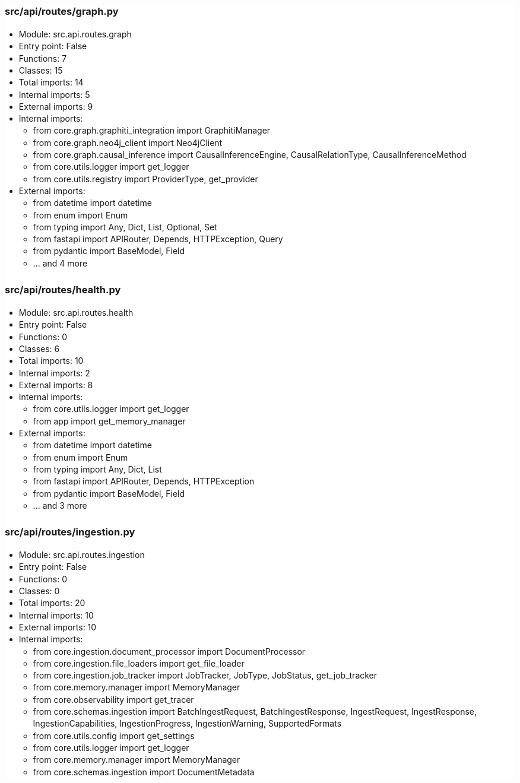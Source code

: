 ### src/api/routes/graph.py
- Module: src.api.routes.graph
- Entry point: False
- Functions: 7
- Classes: 15
- Total imports: 14
- Internal imports: 5
- External imports: 9
- Internal imports:
  - from core.graph.graphiti_integration import GraphitiManager
  - from core.graph.neo4j_client import Neo4jClient
  - from core.graph.causal_inference import CausalInferenceEngine, CausalRelationType, CausalInferenceMethod
  - from core.utils.logger import get_logger
  - from core.utils.registry import ProviderType, get_provider
- External imports:
  - from datetime import datetime
  - from enum import Enum
  - from typing import Any, Dict, List, Optional, Set
  - from fastapi import APIRouter, Depends, HTTPException, Query
  - from pydantic import BaseModel, Field
  - ... and 4 more

### src/api/routes/health.py
- Module: src.api.routes.health
- Entry point: False
- Functions: 0
- Classes: 6
- Total imports: 10
- Internal imports: 2
- External imports: 8
- Internal imports:
  - from core.utils.logger import get_logger
  - from app import get_memory_manager
- External imports:
  - from datetime import datetime
  - from enum import Enum
  - from typing import Any, Dict, List
  - from fastapi import APIRouter, Depends, HTTPException
  - from pydantic import BaseModel, Field
  - ... and 3 more

### src/api/routes/ingestion.py
- Module: src.api.routes.ingestion
- Entry point: False
- Functions: 0
- Classes: 0
- Total imports: 20
- Internal imports: 10
- External imports: 10
- Internal imports:
  - from core.ingestion.document_processor import DocumentProcessor
  - from core.ingestion.file_loaders import get_file_loader
  - from core.ingestion.job_tracker import JobTracker, JobType, JobStatus, get_job_tracker
  - from core.memory.manager import MemoryManager
  - from core.observability import get_tracer
  - from core.schemas.ingestion import BatchIngestRequest, BatchIngestResponse, IngestRequest, IngestResponse, IngestionCapabilities, IngestionProgress, IngestionWarning, SupportedFormats
  - from core.utils.config import get_settings
  - from core.utils.logger import get_logger
  - from core.memory.manager import MemoryManager
  - from core.schemas.ingestion import DocumentMetadata